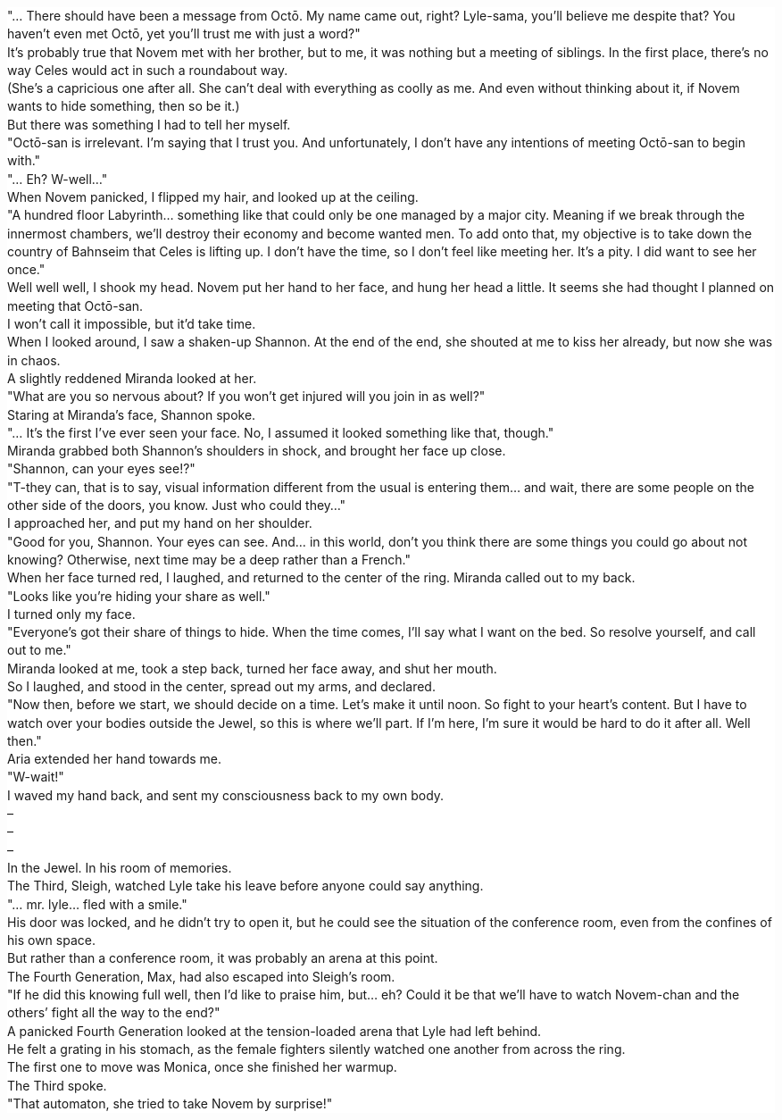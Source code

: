"… There should have been a message from Octō. My name came out, right? Lyle-sama, you’ll believe me despite that? You haven’t even met Octō, yet you’ll trust me with just a word?"<br/>
It’s probably true that Novem met with her brother, but to me, it was nothing but a meeting of siblings. In the first place, there’s no way Celes would act in such a roundabout way.<br/>
(She’s a capricious one after all. She can’t deal with everything as coolly as me. And even without thinking about it, if Novem wants to hide something, then so be it.)<br/>
But there was something I had to tell her myself.<br/>
"Octō-san is irrelevant. I’m saying that I trust you. And unfortunately, I don’t have any intentions of meeting Octō-san to begin with."<br/>
"… Eh? W-well…"<br/>
When Novem panicked, I flipped my hair, and looked up at the ceiling.<br/>
"A hundred floor Labyrinth… something like that could only be one managed by a major city. Meaning if we break through the innermost chambers, we’ll destroy their economy and become wanted men. To add onto that, my objective is to take down the country of Bahnseim that Celes is lifting up. I don’t have the time, so I don’t feel like meeting her. It’s a pity. I did want to see her once."<br/>
Well well well, I shook my head. Novem put her hand to her face, and hung her head a little. It seems she had thought I planned on meeting that Octō-san.<br/>
I won’t call it impossible, but it’d take time.<br/>
When I looked around, I saw a shaken-up Shannon. At the end of the end, she shouted at me to kiss her already, but now she was in chaos.<br/>
A slightly reddened Miranda looked at her.<br/>
"What are you so nervous about? If you won’t get injured will you join in as well?"<br/>
Staring at Miranda’s face, Shannon spoke.<br/>
"… It’s the first I’ve ever seen your face. No, I assumed it looked something like that, though."<br/>
Miranda grabbed both Shannon’s shoulders in shock, and brought her face up close.<br/>
"Shannon, can your eyes see!?"<br/>
"T-they can, that is to say, visual information different from the usual is entering them… and wait, there are some people on the other side of the doors, you know. Just who could they…"<br/>
I approached her, and put my hand on her shoulder.<br/>
"Good for you, Shannon. Your eyes can see. And… in this world, don’t you think there are some things you could go about not knowing? Otherwise, next time may be a deep rather than a French."<br/>
When her face turned red, I laughed, and returned to the center of the ring. Miranda called out to my back.<br/>
"Looks like you’re hiding your share as well."<br/>
I turned only my face.<br/>
"Everyone’s got their share of things to hide. When the time comes, I’ll say what I want on the bed. So resolve yourself, and call out to me."<br/>
Miranda looked at me, took a step back, turned her face away, and shut her mouth.<br/>
So I laughed, and stood in the center, spread out my arms, and declared.<br/>
"Now then, before we start, we should decide on a time. Let’s make it until noon. So fight to your heart’s content. But I have to watch over your bodies outside the Jewel, so this is where we’ll part. If I’m here, I’m sure it would be hard to do it after all. Well then."<br/>
Aria extended her hand towards me.<br/>
"W-wait!"<br/>
I waved my hand back, and sent my consciousness back to my own body.<br/>
–<br/>
–<br/>
–<br/>
In the Jewel. In his room of memories.<br/>
The Third, Sleigh, watched Lyle take his leave before anyone could say anything.<br/>
"… mr. lyle… fled with a smile."<br/>
His door was locked, and he didn’t try to open it, but he could see the situation of the conference room, even from the confines of his own space.<br/>
But rather than a conference room, it was probably an arena at this point.<br/>
The Fourth Generation, Max, had also escaped into Sleigh’s room.<br/>
"If he did this knowing full well, then I’d like to praise him, but… eh? Could it be that we’ll have to watch Novem-chan and the others’ fight all the way to the end?"<br/>
A panicked Fourth Generation looked at the tension-loaded arena that Lyle had left behind.<br/>
He felt a grating in his stomach, as the female fighters silently watched one another from across the ring.<br/>
The first one to move was Monica, once she finished her warmup.<br/>
The Third spoke.<br/>
"That automaton, she tried to take Novem by surprise!"<br/>
